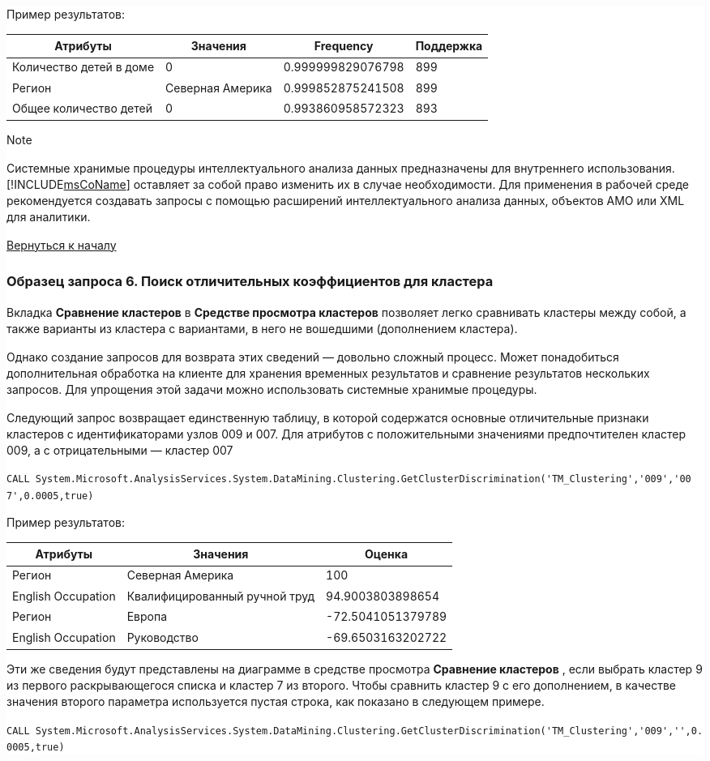  Пример результатов:  
  
|Атрибуты|Значения|Frequency|Поддержка|  
|----------------|------------|---------------|-------------|  
|Количество детей в доме|0|0.999999829076798|899|  
|Регион|Северная Америка|0.999852875241508|899|  
|Общее количество детей|0|0.993860958572323|893|  
  
> [!NOTE]  
>  Системные хранимые процедуры интеллектуального анализа данных предназначены для внутреннего использования. [!INCLUDE[msCoName](../../includes/msconame-md.md)] оставляет за собой право изменить их в случае необходимости. Для применения в рабочей среде рекомендуется создавать запросы с помощью расширений интеллектуального анализа данных, объектов AMO или XML для аналитики.  
  
 [Вернуться к началу](#bkmk_top2)  
  
###  <a name="bkmk_Query6"></a>Образец запроса 6. Поиск отличительных коэффициентов для кластера  
 Вкладка **Сравнение кластеров** в **Средстве просмотра кластеров** позволяет легко сравнивать кластеры между собой, а также варианты из кластера с вариантами, в него не вошедшими (дополнением кластера).  
  
 Однако создание запросов для возврата этих сведений — довольно сложный процесс. Может понадобиться дополнительная обработка на клиенте для хранения временных результатов и сравнение результатов нескольких запросов. Для упрощения этой задачи можно использовать системные хранимые процедуры.  
  
 Следующий запрос возвращает единственную таблицу, в которой содержатся основные отличительные признаки кластеров с идентификаторами узлов 009 и 007. Для атрибутов с положительными значениями предпочтителен кластер 009, а с отрицательными — кластер 007  
  
```  
CALL System.Microsoft.AnalysisServices.System.DataMining.Clustering.GetClusterDiscrimination('TM_Clustering','009','007',0.0005,true)  
```  
  
 Пример результатов:  
  
|Атрибуты|Значения|Оценка|  
|----------------|------------|-----------|  
|Регион|Северная Америка|100|  
|English Occupation|Квалифицированный ручной труд|94.9003803898654|  
|Регион|Европа|-72.5041051379789|  
|English Occupation|Руководство|-69.6503163202722|  
  
 Эти же сведения будут представлены на диаграмме в средстве просмотра **Сравнение кластеров** , если выбрать кластер 9 из первого раскрывающегося списка и кластер 7 из второго. Чтобы сравнить кластер 9 с его дополнением, в качестве значения второго параметра используется пустая строка, как показано в следующем примере.  
  
```  
CALL System.Microsoft.AnalysisServices.System.DataMining.Clustering.GetClusterDiscrimination('TM_Clustering','009','',0.0005,true)  
```  
  